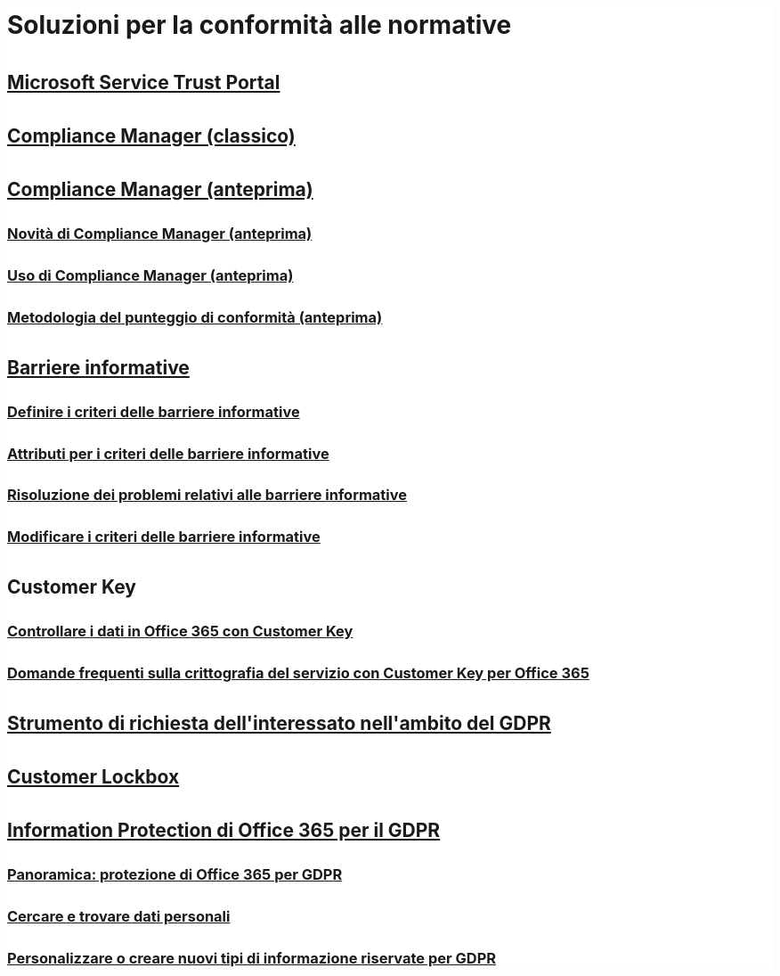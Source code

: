 # Soluzioni per la conformità alle normative
## [Microsoft Service Trust Portal](get-started-with-service-trust-portal.md)
## [Compliance Manager (classico)](meet-data-protection-and-regulatory-reqs-using-microsoft-cloud.md)
## [Compliance Manager (anteprima)](compliance-manager-overview.md)
### [Novità di Compliance Manager (anteprima)](compliance-manager-release-notes.md)
### [Uso di Compliance Manager (anteprima)](working-with-compliance-manager.md)
### [Metodologia del punteggio di conformità (anteprima)](compliance-score-methodology.md)
## [Barriere informative](information-barriers.md)
### [Definire i criteri delle barriere informative](information-barriers-policies.md)
### [Attributi per i criteri delle barriere informative](information-barriers-attributes.md)
### [Risoluzione dei problemi relativi alle barriere informative](information-barriers-troubleshooting.md)
### [Modificare i criteri delle barriere informative](information-barriers-edit-segments-policies.md.md)


## Customer Key
### [Controllare i dati in Office 365 con Customer Key](controlling-your-data-using-customer-key.md)
### [Domande frequenti sulla crittografia del servizio con Customer Key per Office 365](service-encryption-with-customer-key-faq.md)
## [Strumento di richiesta dell'interessato nell'ambito del GDPR](manage-gdpr-data-subject-requests-with-the-dsr-case-tool.md)
## [Customer Lockbox](customer-lockbox-requests.md)
## [Information Protection di Office 365 per il GDPR](office-365-information-protection-for-gdpr.md)
### [Panoramica: protezione di Office 365 per GDPR](office-365-info-protection-for-gdpr-overview.md)
### [Cercare e trovare dati personali](search-for-and-find-personal-data.md)
### [Personalizzare o creare nuovi tipi di informazione riservate per GDPR](customize-or-create-a-new-sensitive-information-type.md)